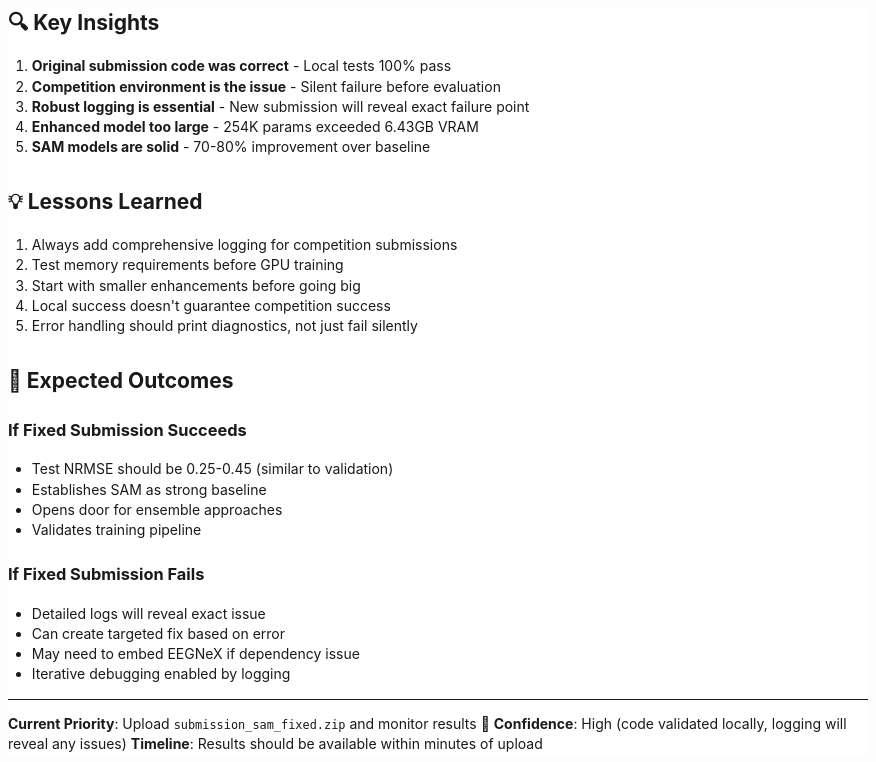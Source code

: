 ## 🔍 Key Insights

1. **Original submission code was correct** - Local tests 100% pass
2. **Competition environment is the issue** - Silent failure before evaluation
3. **Robust logging is essential** - New submission will reveal exact failure point
4. **Enhanced model too large** - 254K params exceeded 6.43GB VRAM
5. **SAM models are solid** - 70-80% improvement over baseline

## 💡 Lessons Learned

1. Always add comprehensive logging for competition submissions
2. Test memory requirements before GPU training
3. Start with smaller enhancements before going big
4. Local success doesn't guarantee competition success
5. Error handling should print diagnostics, not just fail silently

## 🚀 Expected Outcomes

### If Fixed Submission Succeeds
- Test NRMSE should be 0.25-0.45 (similar to validation)
- Establishes SAM as strong baseline
- Opens door for ensemble approaches
- Validates training pipeline

### If Fixed Submission Fails
- Detailed logs will reveal exact issue
- Can create targeted fix based on error
- May need to embed EEGNeX if dependency issue
- Iterative debugging enabled by logging

---

**Current Priority**: Upload `submission_sam_fixed.zip` and monitor results 🎯
**Confidence**: High (code validated locally, logging will reveal any issues)
**Timeline**: Results should be available within minutes of upload
